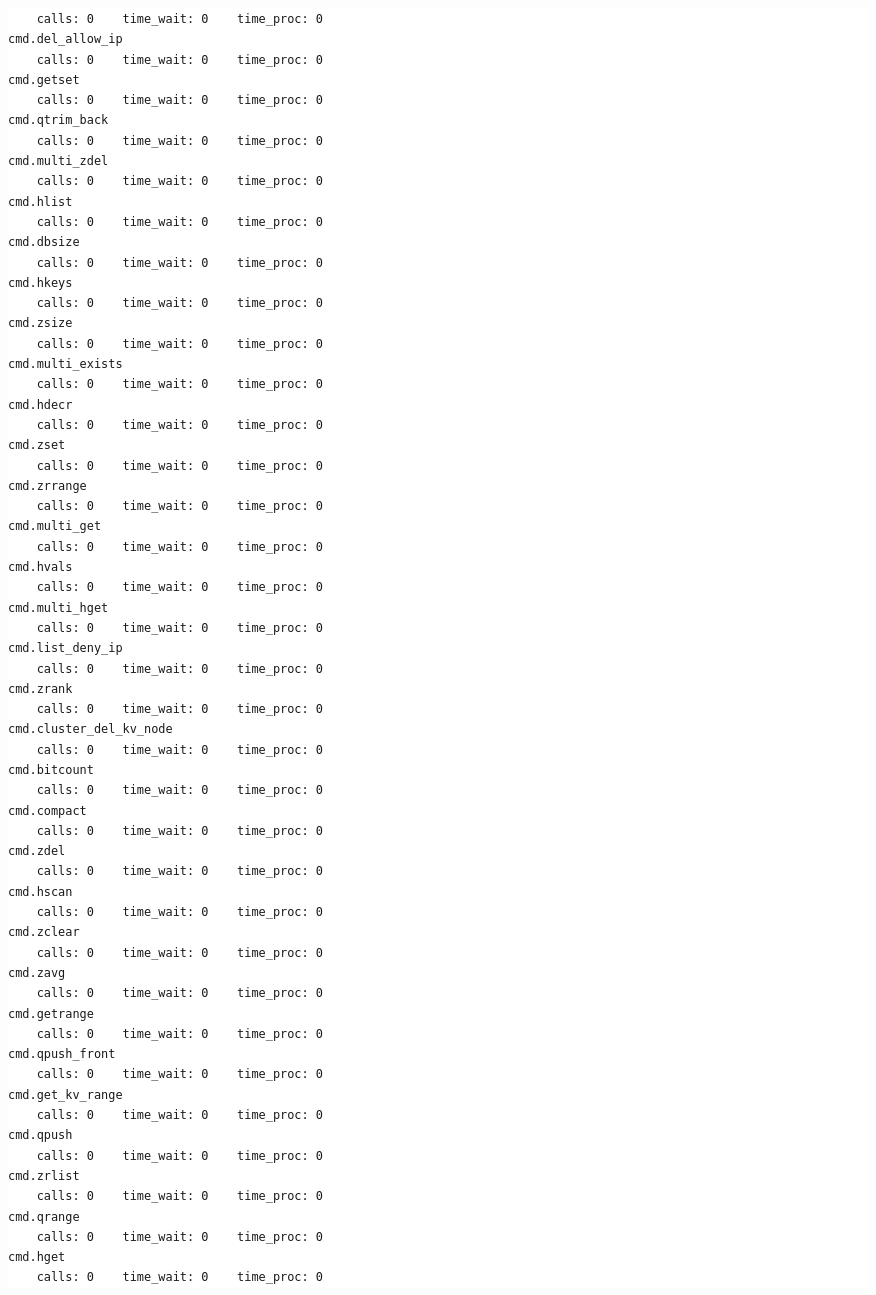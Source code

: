 ~~~
	calls: 0	time_wait: 0	time_proc: 0
cmd.del_allow_ip
	calls: 0	time_wait: 0	time_proc: 0
cmd.getset
	calls: 0	time_wait: 0	time_proc: 0
cmd.qtrim_back
	calls: 0	time_wait: 0	time_proc: 0
cmd.multi_zdel
	calls: 0	time_wait: 0	time_proc: 0
cmd.hlist
	calls: 0	time_wait: 0	time_proc: 0
cmd.dbsize
	calls: 0	time_wait: 0	time_proc: 0
cmd.hkeys
	calls: 0	time_wait: 0	time_proc: 0
cmd.zsize
	calls: 0	time_wait: 0	time_proc: 0
cmd.multi_exists
	calls: 0	time_wait: 0	time_proc: 0
cmd.hdecr
	calls: 0	time_wait: 0	time_proc: 0
cmd.zset
	calls: 0	time_wait: 0	time_proc: 0
cmd.zrrange
	calls: 0	time_wait: 0	time_proc: 0
cmd.multi_get
	calls: 0	time_wait: 0	time_proc: 0
cmd.hvals
	calls: 0	time_wait: 0	time_proc: 0
cmd.multi_hget
	calls: 0	time_wait: 0	time_proc: 0
cmd.list_deny_ip
	calls: 0	time_wait: 0	time_proc: 0
cmd.zrank
	calls: 0	time_wait: 0	time_proc: 0
cmd.cluster_del_kv_node
	calls: 0	time_wait: 0	time_proc: 0
cmd.bitcount
	calls: 0	time_wait: 0	time_proc: 0
cmd.compact
	calls: 0	time_wait: 0	time_proc: 0
cmd.zdel
	calls: 0	time_wait: 0	time_proc: 0
cmd.hscan
	calls: 0	time_wait: 0	time_proc: 0
cmd.zclear
	calls: 0	time_wait: 0	time_proc: 0
cmd.zavg
	calls: 0	time_wait: 0	time_proc: 0
cmd.getrange
	calls: 0	time_wait: 0	time_proc: 0
cmd.qpush_front
	calls: 0	time_wait: 0	time_proc: 0
cmd.get_kv_range
	calls: 0	time_wait: 0	time_proc: 0
cmd.qpush
	calls: 0	time_wait: 0	time_proc: 0
cmd.zrlist
	calls: 0	time_wait: 0	time_proc: 0
cmd.qrange
	calls: 0	time_wait: 0	time_proc: 0
cmd.hget
	calls: 0	time_wait: 0	time_proc: 0
~~~